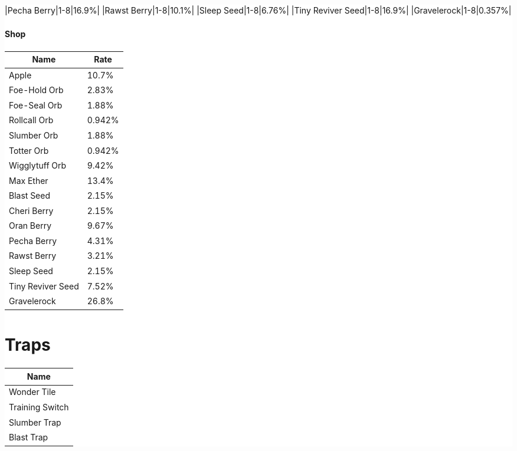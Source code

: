 |Pecha Berry|1-8|16.9%|
|Rawst Berry|1-8|10.1%|
|Sleep Seed|1-8|6.76%|
|Tiny Reviver Seed|1-8|16.9%|
|Gravelerock|1-8|0.357%|

#### Shop

|Name|Rate|
|-|-|
|Apple|10.7%|
|Foe-Hold Orb|2.83%|
|Foe-Seal Orb|1.88%|
|Rollcall Orb|0.942%|
|Slumber Orb|1.88%|
|Totter Orb|0.942%|
|Wigglytuff Orb|9.42%|
|Max Ether|13.4%|
|Blast Seed|2.15%|
|Cheri Berry|2.15%|
|Oran Berry|9.67%|
|Pecha Berry|4.31%|
|Rawst Berry|3.21%|
|Sleep Seed|2.15%|
|Tiny Reviver Seed|7.52%|
|Gravelerock|26.8%|

# Traps

|Name|
|-|
|Wonder Tile|
|Training Switch|
|Slumber Trap|
|Blast Trap|

